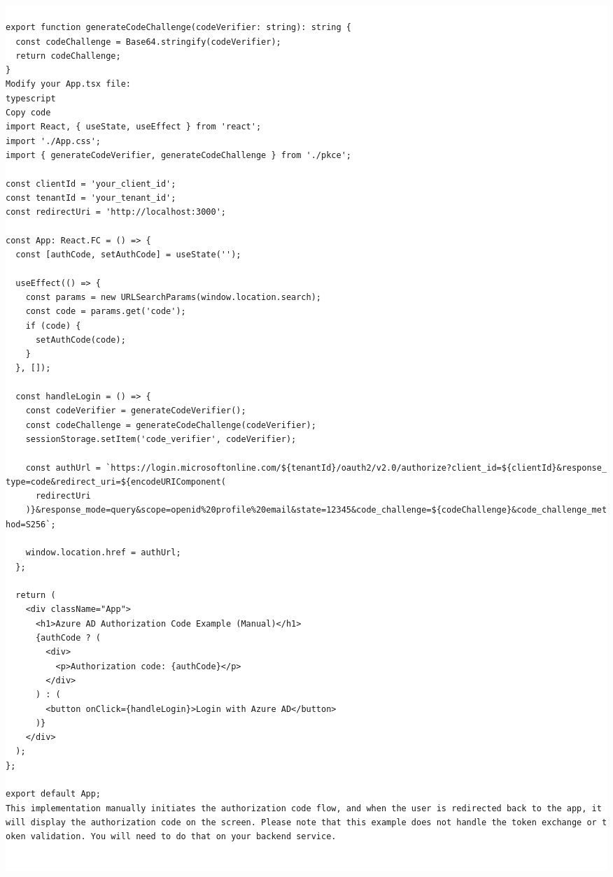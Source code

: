```

export function generateCodeChallenge(codeVerifier: string): string {
  const codeChallenge = Base64.stringify(codeVerifier);
  return codeChallenge;
}
Modify your App.tsx file:
typescript
Copy code
import React, { useState, useEffect } from 'react';
import './App.css';
import { generateCodeVerifier, generateCodeChallenge } from './pkce';

const clientId = 'your_client_id';
const tenantId = 'your_tenant_id';
const redirectUri = 'http://localhost:3000';

const App: React.FC = () => {
  const [authCode, setAuthCode] = useState('');

  useEffect(() => {
    const params = new URLSearchParams(window.location.search);
    const code = params.get('code');
    if (code) {
      setAuthCode(code);
    }
  }, []);

  const handleLogin = () => {
    const codeVerifier = generateCodeVerifier();
    const codeChallenge = generateCodeChallenge(codeVerifier);
    sessionStorage.setItem('code_verifier', codeVerifier);

    const authUrl = `https://login.microsoftonline.com/${tenantId}/oauth2/v2.0/authorize?client_id=${clientId}&response_type=code&redirect_uri=${encodeURIComponent(
      redirectUri
    )}&response_mode=query&scope=openid%20profile%20email&state=12345&code_challenge=${codeChallenge}&code_challenge_method=S256`;

    window.location.href = authUrl;
  };

  return (
    <div className="App">
      <h1>Azure AD Authorization Code Example (Manual)</h1>
      {authCode ? (
        <div>
          <p>Authorization code: {authCode}</p>
        </div>
      ) : (
        <button onClick={handleLogin}>Login with Azure AD</button>
      )}
    </div>
  );
};

export default App;
This implementation manually initiates the authorization code flow, and when the user is redirected back to the app, it will display the authorization code on the screen. Please note that this example does not handle the token exchange or token validation. You will need to do that on your backend service.



```